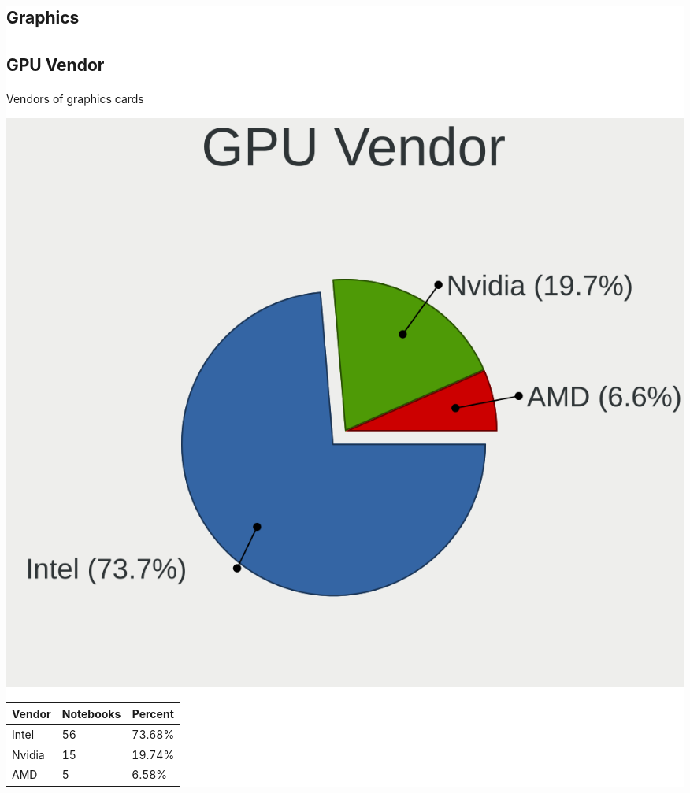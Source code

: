 Graphics
--------

GPU Vendor
----------

Vendors of graphics cards

![GPU Vendor](./images/pie_chart_bsd/gpu_vendor.svg)


| Vendor | Notebooks | Percent |
|--------|-----------|---------|
| Intel  | 56        | 73.68%  |
| Nvidia | 15        | 19.74%  |
| AMD    | 5         | 6.58%   |
